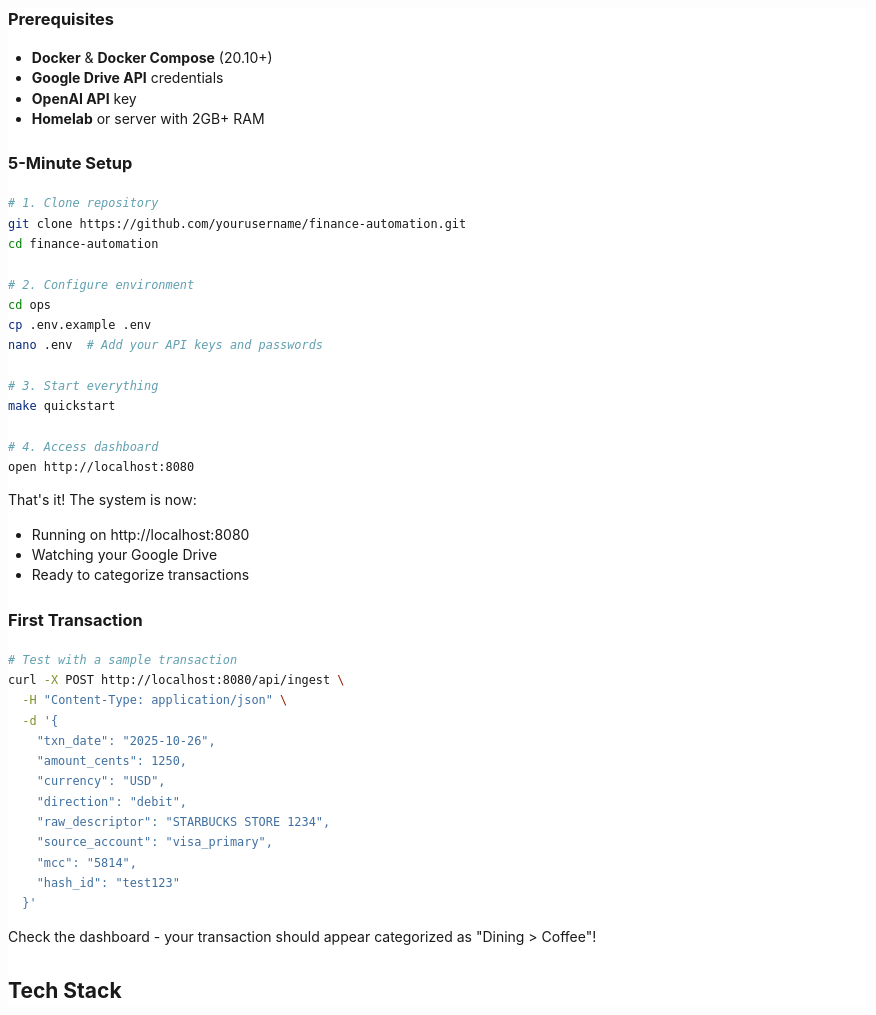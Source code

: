 ### Prerequisites

- **Docker** & **Docker Compose** (20.10+)
- **Google Drive API** credentials
- **OpenAI API** key
- **Homelab** or server with 2GB+ RAM

### 5-Minute Setup

```bash
# 1. Clone repository
git clone https://github.com/yourusername/finance-automation.git
cd finance-automation

# 2. Configure environment
cd ops
cp .env.example .env
nano .env  # Add your API keys and passwords

# 3. Start everything
make quickstart

# 4. Access dashboard
open http://localhost:8080
```

That's it! The system is now:
- Running on http://localhost:8080
- Watching your Google Drive
- Ready to categorize transactions

### First Transaction

```bash
# Test with a sample transaction
curl -X POST http://localhost:8080/api/ingest \
  -H "Content-Type: application/json" \
  -d '{
    "txn_date": "2025-10-26",
    "amount_cents": 1250,
    "currency": "USD",
    "direction": "debit",
    "raw_descriptor": "STARBUCKS STORE 1234",
    "source_account": "visa_primary",
    "mcc": "5814",
    "hash_id": "test123"
  }'
```

Check the dashboard - your transaction should appear categorized as "Dining > Coffee"!

## Tech Stack
